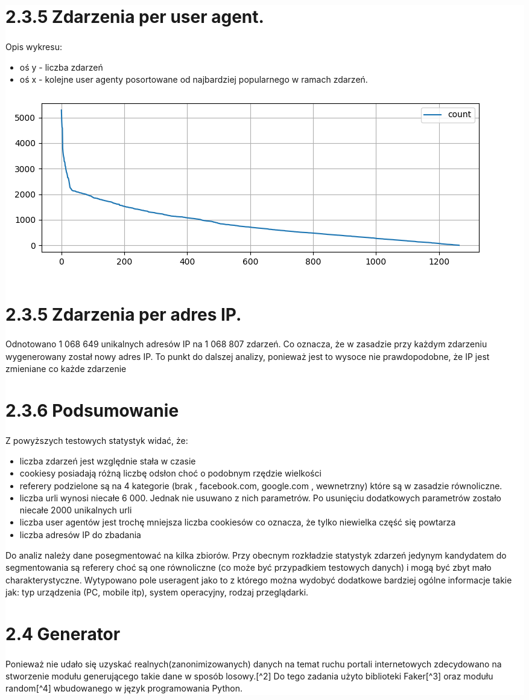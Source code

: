 # 2.3.5 Zdarzenia per user agent.

Opis wykresu:

  - oś y - liczba zdarzeń
  - oś x - kolejne user agenty posortowane od najbardziej popularnego w ramach zdarzeń.

![Liczba zdarzeń per user agent.](charts/sampleData/userAgentDistribution.png)


# 2.3.5 Zdarzenia per adres IP.
Odnotowano 1 068 649 unikalnych adresów IP na 1 068 807 zdarzeń. Co oznacza, że w zasadzie przy każdym zdarzeniu wygenerowany został nowy adres IP. To punkt do dalszej analizy, ponieważ jest to wysoce nie prawdopodobne, że  IP jest zmieniane co każde zdarzenie

# 2.3.6 Podsumowanie
Z powyższych testowych statystyk widać, że:

 - liczba zdarzeń jest względnie stała w czasie
 - cookiesy posiadają różną liczbę odsłon choć o podobnym rzędzie wielkości
 - referery podzielone są na 4 kategorie (brak , facebook.com, google.com , wewnetrzny) które są w zasadzie równoliczne.
 - liczba urli wynosi niecałe 6 000. Jednak nie usuwano z nich parametrów. Po usunięciu dodatkowych parametrów zostało niecałe 2000 unikalnych urli
 - liczba user agentów jest trochę mniejsza liczba cookiesów co oznacza, że tylko niewielka część się powtarza
 - liczba adresów IP do zbadania

Do analiz należy dane posegmentować na kilka zbiorów. Przy obecnym rozkładzie statystyk zdarzeń jedynym kandydatem do segmentowania są referery choć są one równoliczne (co może być przypadkiem testowych danych) i mogą być zbyt mało charakterystyczne. Wytypowano pole useragent jako to z którego można wydobyć dodatkowe bardziej ogólne informacje takie jak: typ urządzenia (PC, mobile itp), system operacyjny, rodzaj przeglądarki.  
 
# 2.4 Generator
Ponieważ nie udało się uzyskać realnych(zanonimizowanych) danych na temat ruchu portali internetowych zdecydowano na stworzenie modułu generującego takie dane w sposób losowy.[^2] Do tego zadania użyto biblioteki Faker[^3] oraz modułu random[^4] wbudowanego w język programowania Python.

